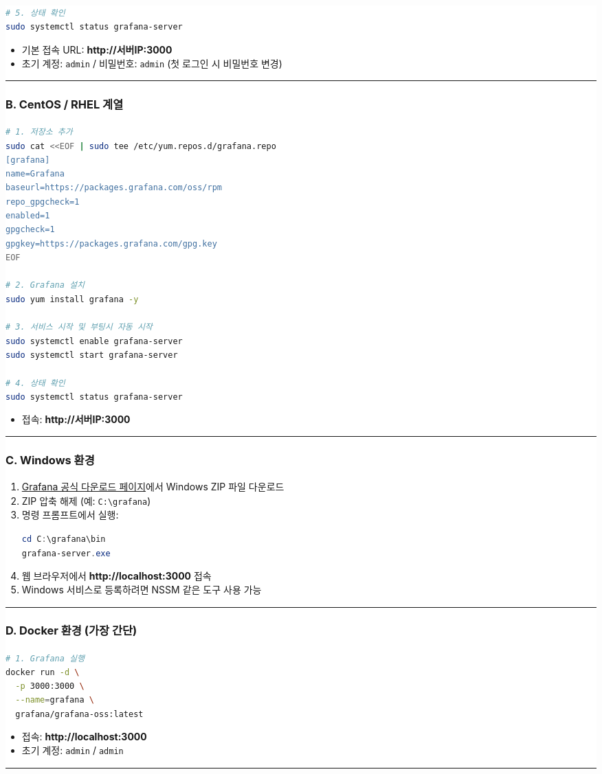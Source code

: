 ```bash
# 5. 상태 확인
sudo systemctl status grafana-server
```
- 기본 접속 URL: **http://서버IP:3000**
- 초기 계정: `admin` / 비밀번호: `admin` (첫 로그인 시 비밀번호 변경)

---

### **B. CentOS / RHEL 계열**
```bash
# 1. 저장소 추가
sudo cat <<EOF | sudo tee /etc/yum.repos.d/grafana.repo
[grafana]
name=Grafana
baseurl=https://packages.grafana.com/oss/rpm
repo_gpgcheck=1
enabled=1
gpgcheck=1
gpgkey=https://packages.grafana.com/gpg.key
EOF

# 2. Grafana 설치
sudo yum install grafana -y

# 3. 서비스 시작 및 부팅시 자동 시작
sudo systemctl enable grafana-server
sudo systemctl start grafana-server

# 4. 상태 확인
sudo systemctl status grafana-server
```
- 접속: **http://서버IP:3000**

---

### **C. Windows 환경**
1. [Grafana 공식 다운로드 페이지](https://grafana.com/grafana/download?platform=windows)에서 Windows ZIP 파일 다운로드
2. ZIP 압축 해제 (예: `C:\grafana`)
3. 명령 프롬프트에서 실행:
   ```powershell
   cd C:\grafana\bin
   grafana-server.exe
   ```
4. 웹 브라우저에서 **http://localhost:3000** 접속
5. Windows 서비스로 등록하려면 NSSM 같은 도구 사용 가능

---

### **D. Docker 환경 (가장 간단)**
```bash
# 1. Grafana 실행
docker run -d \
  -p 3000:3000 \
  --name=grafana \
  grafana/grafana-oss:latest
```
- 접속: **http://localhost:3000**
- 초기 계정: `admin` / `admin`

---